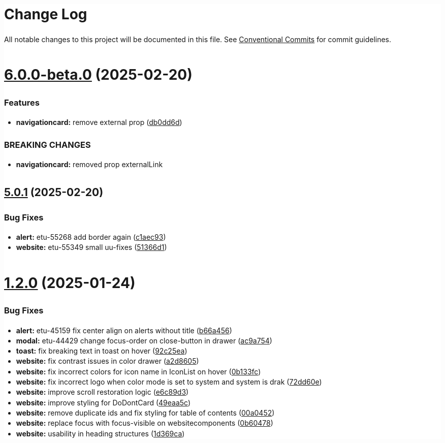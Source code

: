 # Change Log

All notable changes to this project will be documented in this file.
See [Conventional Commits](https://conventionalcommits.org) for commit guidelines.

# [6.0.0-beta.0](https://github.com/entur/design-system/compare/@entur/documentation@5.0.1...@entur/documentation@6.0.0-beta.0) (2025-02-20)

### Features

- **navigationcard:** remove external prop ([db0dd6d](https://github.com/entur/design-system/commit/db0dd6d1ea9a7154dcb55fa196e99e8d93012f0d))

### BREAKING CHANGES

- **navigationcard:** removed prop externalLink

## [5.0.1](https://github.com/entur/design-system/compare/@entur/documentation@1.2.0...@entur/documentation@5.0.1) (2025-02-20)

### Bug Fixes

- **alert:** etu-55268 add border again ([c1aec93](https://github.com/entur/design-system/commit/c1aec93a7fc3612a27f140cd464e2a33dce05710))
- **website:** etu-55349 small uu-fixes ([51366d1](https://github.com/entur/design-system/commit/51366d12ced7045660f5697f89cc9c3bef1a0c07))

# [1.2.0](https://github.com/entur/design-system/compare/@entur/documentation@1.1.1...@entur/documentation@1.2.0) (2025-01-24)

### Bug Fixes

- **alert:** etu-45159 fix center align on alerts without title ([b66a456](https://github.com/entur/design-system/commit/b66a456c6b88cc4281f9de5ea23c0bab7b8da6b8))
- **modal:** etu-44429 change focus-order on close-button in drawer ([ac9a754](https://github.com/entur/design-system/commit/ac9a7549dfaf25416124e4e796cdd8e3e2331b44))
- **toast:** fix breaking text in toast on hover ([92c25ea](https://github.com/entur/design-system/commit/92c25ea769e8034b21f72057bc8916f7b804aade))
- **website:** fix contrast issues in color drawer ([a2d8605](https://github.com/entur/design-system/commit/a2d86057ab35220e1ab59ae9e94f1c7b9d4b8d43))
- **website:** fix incorrect colors for icon name in IconList on hover ([0b133fc](https://github.com/entur/design-system/commit/0b133fc5ee97009ae165c7bf92e8855016545826))
- **website:** fix incorrect logo when color mode is set to system and system is drak ([72dd60e](https://github.com/entur/design-system/commit/72dd60e68459ad448af2054ab53d8234cb41c353))
- **website:** improve scroll restoration logic ([e6c89d3](https://github.com/entur/design-system/commit/e6c89d35f53581ab90d718d923abbd1bacde1fe1))
- **website:** improve styling for DoDontCard ([49eaa5c](https://github.com/entur/design-system/commit/49eaa5c83793f3bb77ccaece99ba5ef963369708))
- **website:** remove duplicate ids and fix styling for table of contents ([00a0452](https://github.com/entur/design-system/commit/00a04525349f488b3da24f28d06c32792c00c784))
- **website:** replace focus with focus-visible on websitecomponents ([0b60478](https://github.com/entur/design-system/commit/0b6047827b31c3a99980f20111821ca517b3e71f))
- **website:** usability in heading structures ([1d369ca](https://github.com/entur/design-system/commit/1d369cab5a8047a133400c16e8460035a812ac75))
